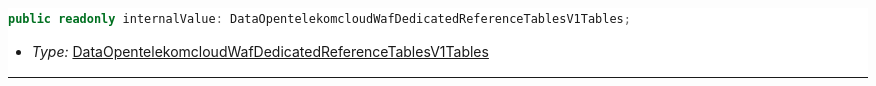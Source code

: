 ```typescript
public readonly internalValue: DataOpentelekomcloudWafDedicatedReferenceTablesV1Tables;
```

- *Type:* <a href="#@cdktf/provider-opentelekomcloud.dataOpentelekomcloudWafDedicatedReferenceTablesV1.DataOpentelekomcloudWafDedicatedReferenceTablesV1Tables">DataOpentelekomcloudWafDedicatedReferenceTablesV1Tables</a>

---



